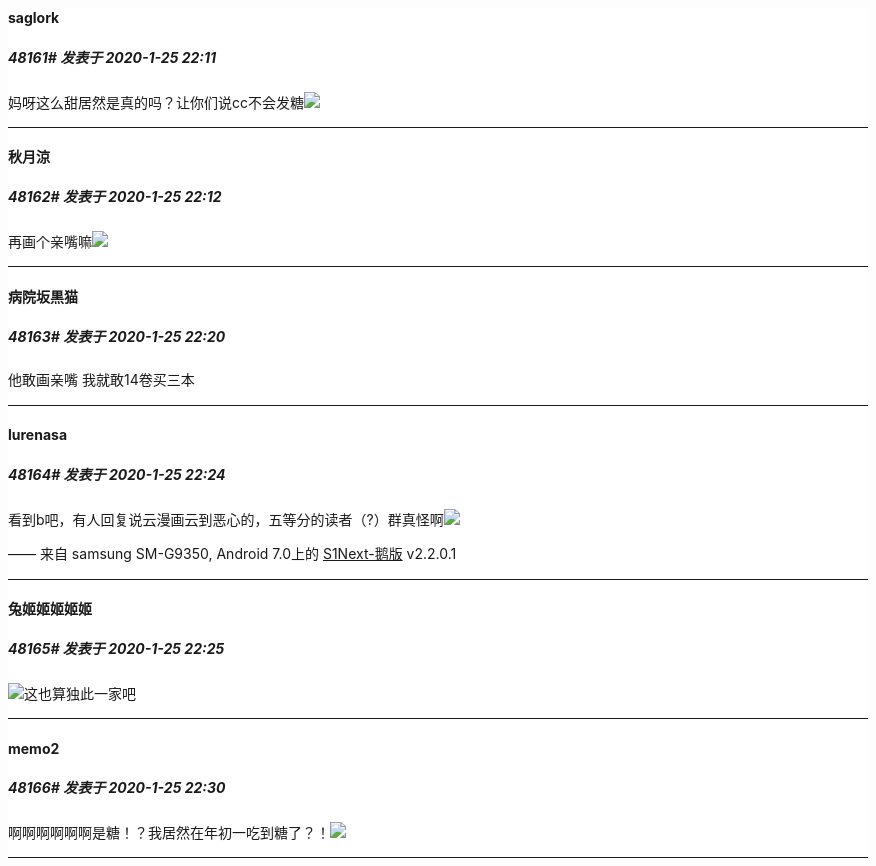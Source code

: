 ####  saglork  
##### 48161#       发表于 2020-1-25 22:11


妈呀这么甜居然是真的吗？让你们说cc不会发糖<img src="https://static.saraba1st.com/image/smiley/face2017/057.png" referrerpolicy="no-referrer">


-----

####  秋月涼  
##### 48162#       发表于 2020-1-25 22:12


再画个亲嘴嘛<img src="https://static.saraba1st.com/image/smiley/face2017/077.png" referrerpolicy="no-referrer">


-----

####  病院坂黒猫  
##### 48163#       发表于 2020-1-25 22:20


他敢画亲嘴 我就敢14卷买三本


-----

####  lurenasa  
##### 48164#       发表于 2020-1-25 22:24


看到b吧，有人回复说云漫画云到恶心的，五等分的读者（?）群真怪啊<img src="https://static.saraba1st.com/image/smiley/face2017/002.png" referrerpolicy="no-referrer">

—— 来自 samsung SM-G9350, Android 7.0上的 [S1Next-鹅版](https://github.com/ykrank/S1-Next/releases) v2.2.0.1


-----

####  兔姬姬姬姬姬  
##### 48165#       发表于 2020-1-25 22:25


<img src="https://static.saraba1st.com/image/smiley/face2017/048.png" referrerpolicy="no-referrer">这也算独此一家吧


-----

####  memo2  
##### 48166#       发表于 2020-1-25 22:30


啊啊啊啊啊啊是糖！？我居然在年初一吃到糖了？！<img src="https://static.saraba1st.com/image/smiley/face2017/139.png" referrerpolicy="no-referrer">


-----
